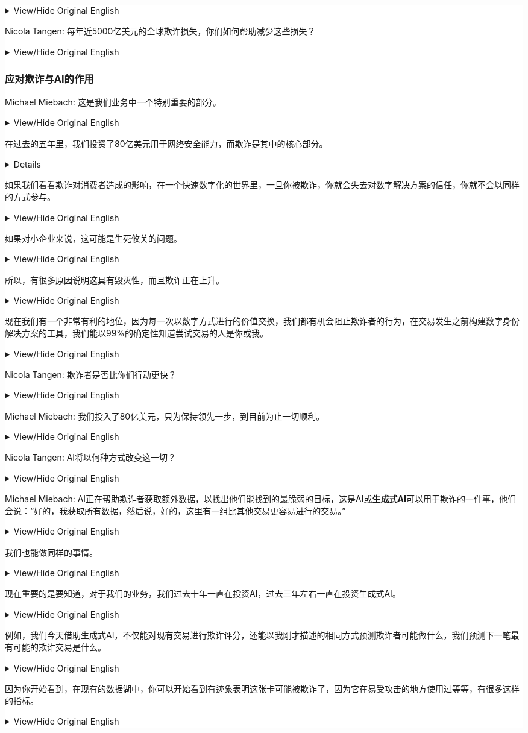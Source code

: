 <details><summary>View/Hide Original English</summary></details>

Nicola Tangen: 每年近5000亿美元的全球欺诈损失，你们如何帮助减少这些损失？

<details><summary>View/Hide Original English</summary></details>

### 应对欺诈与AI的作用

Michael Miebach: 这是我们业务中一个特别重要的部分。

<details><summary>View/Hide Original English</summary></details>

在过去的五年里，我们投资了80亿美元用于网络安全能力，而欺诈是其中的核心部分。

<details></details>

如果我们看看欺诈对消费者造成的影响，在一个快速数字化的世界里，一旦你被欺诈，你就会失去对数字解决方案的信任，你就不会以同样的方式参与。

<details><summary>View/Hide Original English</summary></details>

如果对小企业来说，这可能是生死攸关的问题。

<details><summary>View/Hide Original English</summary></details>

所以，有很多原因说明这具有毁灭性，而且欺诈正在上升。

<details><summary>View/Hide Original English</summary></details>

现在我们有一个非常有利的地位，因为每一次以数字方式进行的价值交换，我们都有机会阻止欺诈者的行为，在交易发生之前构建数字身份解决方案的工具，我们能以99%的确定性知道尝试交易的人是你或我。

<details><summary>View/Hide Original English</summary></details>

Nicola Tangen: 欺诈者是否比你们行动更快？

<details><summary>View/Hide Original English</summary></details>

Michael Miebach: 我们投入了80亿美元，只为保持领先一步，到目前为止一切顺利。

<details><summary>View/Hide Original English</summary></details>

Nicola Tangen: AI将以何种方式改变这一切？

<details><summary>View/Hide Original English</summary></details>

Michael Miebach: AI正在帮助欺诈者获取额外数据，以找出他们能找到的最脆弱的目标，这是AI或**生成式AI**可以用于欺诈的一件事，他们会说：“好的，我获取所有数据，然后说，好的，这里有一组比其他交易更容易进行的交易。”

<details><summary>View/Hide Original English</summary></details>

我们也能做同样的事情。

<details><summary>View/Hide Original English</summary></details>

现在重要的是要知道，对于我们的业务，我们过去十年一直在投资AI，过去三年左右一直在投资生成式AI。

<details><summary>View/Hide Original English</summary></details>

例如，我们今天借助生成式AI，不仅能对现有交易进行欺诈评分，还能以我刚才描述的相同方式预测欺诈者可能做什么，我们预测下一笔最有可能的欺诈交易是什么。

<details><summary>View/Hide Original English</summary></details>

因为你开始看到，在现有的数据湖中，你可以开始看到有迹象表明这张卡可能被欺诈了，因为它在易受攻击的地方使用过等等，有很多这样的指标。

<details><summary>View/Hide Original English</summary></details>
